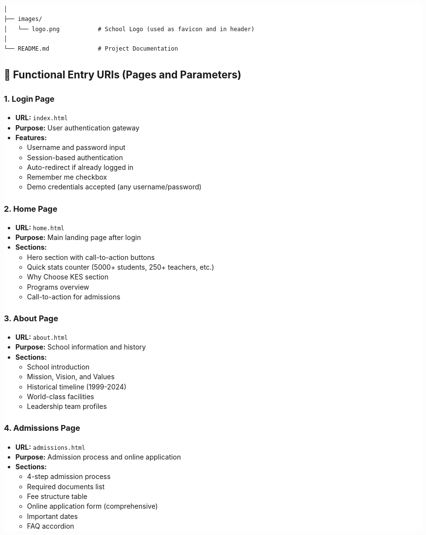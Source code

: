 ```
│
├── images/
│   └── logo.png           # School Logo (used as favicon and in header)
│
└── README.md              # Project Documentation
```

## 🚀 Functional Entry URIs (Pages and Parameters)

### **1. Login Page**
- **URL:** `index.html`
- **Purpose:** User authentication gateway
- **Features:**
  - Username and password input
  - Session-based authentication
  - Auto-redirect if already logged in
  - Remember me checkbox
  - Demo credentials accepted (any username/password)

### **2. Home Page**
- **URL:** `home.html`
- **Purpose:** Main landing page after login
- **Sections:**
  - Hero section with call-to-action buttons
  - Quick stats counter (5000+ students, 250+ teachers, etc.)
  - Why Choose KES section
  - Programs overview
  - Call-to-action for admissions

### **3. About Page**
- **URL:** `about.html`
- **Purpose:** School information and history
- **Sections:**
  - School introduction
  - Mission, Vision, and Values
  - Historical timeline (1999-2024)
  - World-class facilities
  - Leadership team profiles

### **4. Admissions Page**
- **URL:** `admissions.html`
- **Purpose:** Admission process and online application
- **Sections:**
  - 4-step admission process
  - Required documents list
  - Fee structure table
  - Online application form (comprehensive)
  - Important dates
  - FAQ accordion
